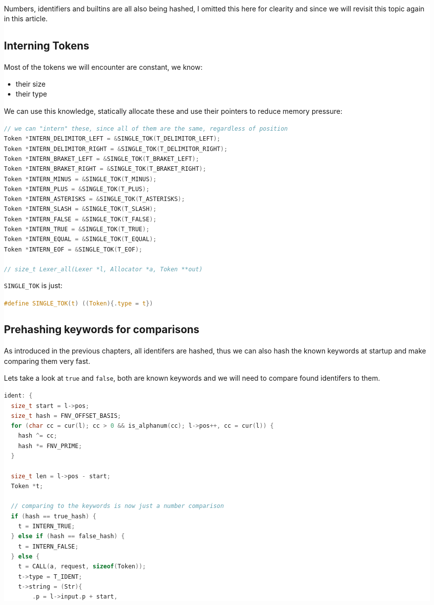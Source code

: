 Numbers, identifiers and builtins are all also being hashed, I omitted this
here for clearity and since we will revisit this topic again in this article.

## Interning Tokens

Most of the tokens we will encounter are constant, we know:

- their size
- their type

We can use this knowledge, statically allocate these and use their pointers to
reduce memory pressure:

```c
// we can "intern" these, since all of them are the same, regardless of position
Token *INTERN_DELIMITOR_LEFT = &SINGLE_TOK(T_DELIMITOR_LEFT);
Token *INTERN_DELIMITOR_RIGHT = &SINGLE_TOK(T_DELIMITOR_RIGHT);
Token *INTERN_BRAKET_LEFT = &SINGLE_TOK(T_BRAKET_LEFT);
Token *INTERN_BRAKET_RIGHT = &SINGLE_TOK(T_BRAKET_RIGHT);
Token *INTERN_MINUS = &SINGLE_TOK(T_MINUS);
Token *INTERN_PLUS = &SINGLE_TOK(T_PLUS);
Token *INTERN_ASTERISKS = &SINGLE_TOK(T_ASTERISKS);
Token *INTERN_SLASH = &SINGLE_TOK(T_SLASH);
Token *INTERN_FALSE = &SINGLE_TOK(T_FALSE);
Token *INTERN_TRUE = &SINGLE_TOK(T_TRUE);
Token *INTERN_EQUAL = &SINGLE_TOK(T_EQUAL);
Token *INTERN_EOF = &SINGLE_TOK(T_EOF);

// size_t Lexer_all(Lexer *l, Allocator *a, Token **out)
```

`SINGLE_TOK` is just:

```c
#define SINGLE_TOK(t) ((Token){.type = t})
```

## Prehashing keywords for comparisons

As introduced in the previous chapters, all identifers are hashed, thus we can
also hash the known keywords at startup and make comparing them very fast.

Lets take a look at `true` and `false`, both are known keywords and we will
need to compare found identifers to them.

```c {hl_lines=[12]}
ident: {
  size_t start = l->pos;
  size_t hash = FNV_OFFSET_BASIS;
  for (char cc = cur(l); cc > 0 && is_alphanum(cc); l->pos++, cc = cur(l)) {
    hash ^= cc;
    hash *= FNV_PRIME;
  }

  size_t len = l->pos - start;
  Token *t;

  // comparing to the keywords is now just a number comparison
  if (hash == true_hash) {
    t = INTERN_TRUE;
  } else if (hash == false_hash) {
    t = INTERN_FALSE;
  } else {
    t = CALL(a, request, sizeof(Token));
    t->type = T_IDENT;
    t->string = (Str){
        .p = l->input.p + start,
```
